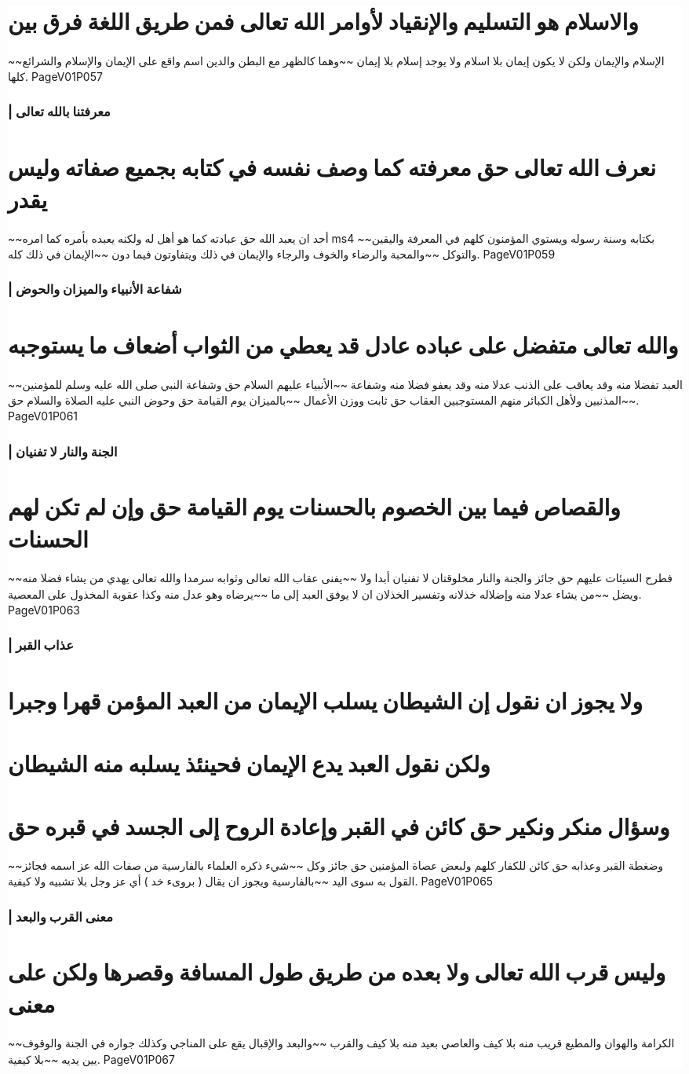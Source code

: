 # والاسلام هو التسليم والإنقياد لأوامر الله تعالى فمن طريق اللغة فرق بين
~~الإسلام والإيمان ولكن لا يكون إيمان بلا اسلام ولا يوجد إسلام بلا إيمان
~~وهما كالظهر مع البطن والدين اسم واقع على الإيمان والإسلام والشرائع كلها.
PageV01P057
### | معرفتنا بالله تعالى
# نعرف الله تعالى حق معرفته كما وصف نفسه في كتابه بجميع صفاته وليس يقدر
~~أحد ان يعبد الله حق عبادته كما هو أهل له ولكنه يعبده بأمره كما امره ms4
~~بكتابه وسنة رسوله ويستوي المؤمنون كلهم في المعرفة واليقين والتوكل
~~والمحبة والرضاء والخوف والرجاء والإيمان في ذلك ويتفاوتون فيما دون
~~الإيمان في ذلك كله.
PageV01P059
### | شفاعة الأنبياء والميزان والحوض
# والله تعالى متفضل على عباده عادل قد يعطي من الثواب أضعاف ما يستوجبه
~~العبد تفضلا منه وقد يعاقب على الذنب عدلا منه وقد يعفو فضلا منه وشفاعة
~~الأنبياء عليهم السلام حق وشفاعة النبي صلى الله عليه وسلم للمؤمنين
~~المذنبين ولأهل الكبائر منهم المستوجبين العقاب حق ثابت ووزن الأعمال
~~بالميزان يوم القيامة حق وحوض النبي عليه الصلاة والسلام حق.
PageV01P061
### | الجنة والنار لا تفنيان
# والقصاص فيما بين الخصوم بالحسنات يوم القيامة حق وإن لم تكن لهم الحسنات
~~فطرح السيئات عليهم حق جائز والجنة والنار مخلوقتان لا تفنيان أبدا ولا
~~يفنى عقاب الله تعالى وثوابه سرمدا والله تعالى يهدي من يشاء فضلا منه ويضل
~~من يشاء عدلا منه وإضلاله خذلانه وتفسير الخذلان ان لا يوفق العبد إلى ما
~~يرضاه وهو عدل منه وكذا عقوبة المخذول على المعصية.
PageV01P063
### | عذاب القبر
# ولا يجوز ان نقول إن الشيطان يسلب الإيمان من العبد المؤمن قهرا وجبرا
# ولكن نقول العبد يدع الإيمان فحينئذ يسلبه منه الشيطان
# وسؤال منكر ونكير حق كائن في القبر وإعادة الروح إلى الجسد في قبره حق
~~وضغطة القبر وعذابه حق كائن للكفار كلهم ولبعض عصاة المؤمنين حق جائز وكل
~~شيء ذكره العلماء بالفارسية من صفات الله عز اسمه فجائز القول به سوى اليد
~~بالفارسية ويجوز ان يقال ( بروىء خد ) أي عز وجل بلا تشبيه ولا كيفية.
PageV01P065
### | معنى القرب والبعد
# وليس قرب الله تعالى ولا بعده من طريق طول المسافة وقصرها ولكن على معنى
~~الكرامة والهوان والمطيع قريب منه بلا كيف والعاصي بعيد منه بلا كيف والقرب
~~والبعد والإقبال يقع على المناجي وكذلك جواره في الجنة والوقوف يين يديه
~~بلا كيفية.
PageV01P067